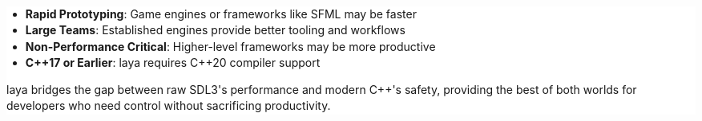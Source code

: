 - **Rapid Prototyping**: Game engines or frameworks like SFML may be faster
- **Large Teams**: Established engines provide better tooling and workflows
- **Non-Performance Critical**: Higher-level frameworks may be more productive
- **C++17 or Earlier**: laya requires C++20 compiler support

laya bridges the gap between raw SDL3's performance and modern C++'s safety, providing the best of both worlds for developers who need control without sacrificing productivity.
